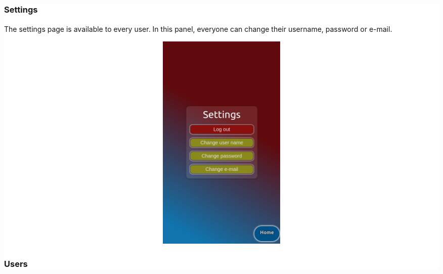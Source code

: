 ### Settings

The settings page is available to every user. In this panel, everyone can change their username, password or e-mail.

<p align="center">
  <img src="/files/settings.png" alt="Printers page" width="240" height="400">
</p>

### Users
